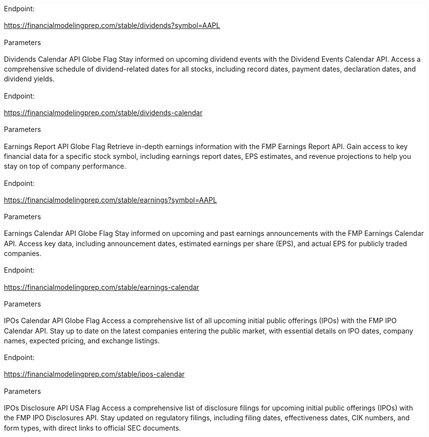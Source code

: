 Endpoint:

https://financialmodelingprep.com/stable/dividends?symbol=AAPL

Parameters

Dividends Calendar API
Globe Flag
Stay informed on upcoming dividend events with the Dividend Events Calendar API. Access a comprehensive schedule of dividend-related dates for all stocks, including record dates, payment dates, declaration dates, and dividend yields.

Endpoint:

https://financialmodelingprep.com/stable/dividends-calendar

Parameters

Earnings Report API
Globe Flag
Retrieve in-depth earnings information with the FMP Earnings Report API. Gain access to key financial data for a specific stock symbol, including earnings report dates, EPS estimates, and revenue projections to help you stay on top of company performance.

Endpoint:

https://financialmodelingprep.com/stable/earnings?symbol=AAPL

Parameters

Earnings Calendar API
Globe Flag
Stay informed on upcoming and past earnings announcements with the FMP Earnings Calendar API. Access key data, including announcement dates, estimated earnings per share (EPS), and actual EPS for publicly traded companies.

Endpoint:

https://financialmodelingprep.com/stable/earnings-calendar

Parameters

IPOs Calendar API
Globe Flag
Access a comprehensive list of all upcoming initial public offerings (IPOs) with the FMP IPO Calendar API. Stay up to date on the latest companies entering the public market, with essential details on IPO dates, company names, expected pricing, and exchange listings.

Endpoint:

https://financialmodelingprep.com/stable/ipos-calendar

Parameters

IPOs Disclosure API
USA Flag
Access a comprehensive list of disclosure filings for upcoming initial public offerings (IPOs) with the FMP IPO Disclosures API. Stay updated on regulatory filings, including filing dates, effectiveness dates, CIK numbers, and form types, with direct links to official SEC documents.
